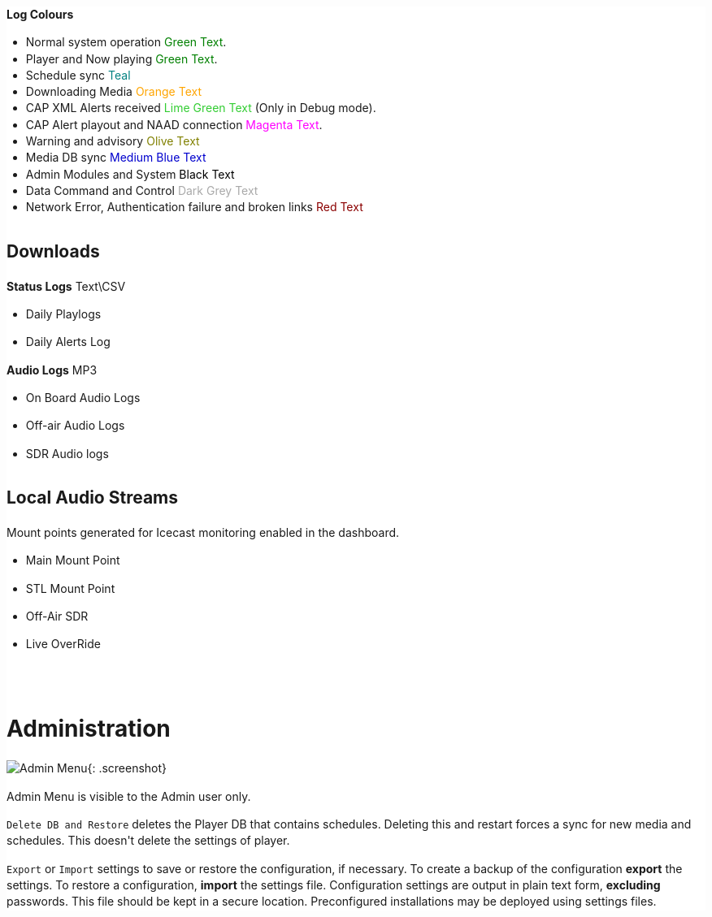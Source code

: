 __Log Colours__

- Normal system operation <span style="color: green">Green Text</span>.
- Player and Now playing <span style="color: green">Green Text</span>.
- Schedule sync <span style="color: Teal">Teal</span>
- Downloading Media <span style="color: Orange">Orange Text</span>
- CAP XML Alerts received <span style="color: Limegreen">Lime Green Text</span>  (Only in Debug mode).
- CAP Alert playout and NAAD connection <span style="color: magenta">Magenta Text</span>.
- Warning and advisory <span style="color: Olive">Olive Text</span>
- Media DB sync <span style="color: Mediumblue">Medium Blue Text</span>
- Admin Modules and System <span style="color: Black">Black Text</span>
- Data Command and Control <span style="color: Darkgrey">Dark Grey Text</span>
- Network Error, Authentication failure and broken links <span style="color: DarkRed">Red Text</span>

## Downloads

__Status Logs__ Text\CSV

- Daily Playlogs

- Daily Alerts Log

__Audio Logs__ MP3

- On Board Audio Logs

- Off-air Audio Logs

- SDR Audio logs

## Local Audio Streams

Mount points generated for Icecast monitoring enabled in the dashboard. 

- Main Mount Point

- STL Mount Point

- Off-Air SDR

- Live OverRide

<br/>

# Administration 

![ Admin Menu](/obplayer/img/admin_tab.png ){: .screenshot}

Admin Menu is visible to the Admin user only.

`Delete DB and Restore` deletes the Player DB that contains schedules.  Deleting this and restart forces a sync for new media and schedules. This doesn't delete the settings of player.

`Export` or `Import`  settings to save or restore the configuration, if necessary. To create a backup of the configuration __export__ the settings. To restore a configuration, __import__ the settings file. Configuration settings are output in plain text form, __excluding__ passwords. This file should be kept in a secure location. Preconfigured installations may be deployed using settings files.
